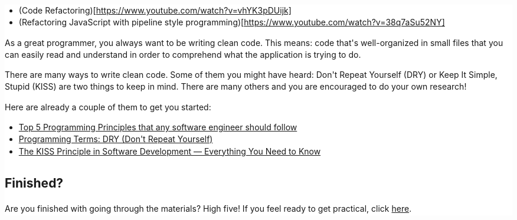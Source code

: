 - (Code Refactoring)[https://www.youtube.com/watch?v=vhYK3pDUijk]
- (Refactoring JavaScript with pipeline style programming)[https://www.youtube.com/watch?v=38q7aSu52NY]

As a great programmer, you always want to be writing clean code. This means: code that's well-organized in small files that you can easily read and understand in order to comprehend what the application is trying to do.

There are many ways to write clean code. Some of them you might have heard: Don't Repeat Yourself (DRY) or Keep It Simple, Stupid (KISS) are two things to keep in mind. There are many others and you are encouraged to do your own research!

Here are already a couple of them to get you started:

- [Top 5 Programming Principles that any software engineer should follow](https://www.youtube.com/watch?v=d-KbEQM0724)
- [Programming Terms: DRY (Don't Repeat Yourself)](https://www.youtube.com/watch?v=IGH4-ZhfVDk)
- [The KISS Principle in Software Development — Everything You Need to Know](https://medium.com/@devisha.singh/the-kiss-principle-in-software-development-everything-you-need-to-know-dd8ea6e46bcd)

## Finished?

Are you finished with going through the materials? High five! If you feel ready to get practical, click [here](./MAKEME.md).
